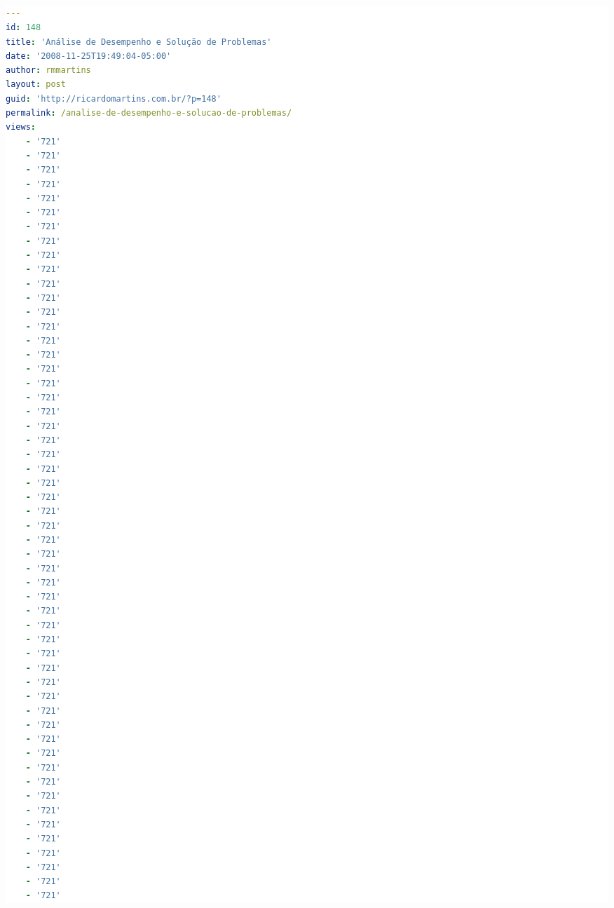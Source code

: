 ```yaml
---
id: 148
title: 'Análise de Desempenho e Solução de Problemas'
date: '2008-11-25T19:49:04-05:00'
author: rmmartins
layout: post
guid: 'http://ricardomartins.com.br/?p=148'
permalink: /analise-de-desempenho-e-solucao-de-problemas/
views:
    - '721'
    - '721'
    - '721'
    - '721'
    - '721'
    - '721'
    - '721'
    - '721'
    - '721'
    - '721'
    - '721'
    - '721'
    - '721'
    - '721'
    - '721'
    - '721'
    - '721'
    - '721'
    - '721'
    - '721'
    - '721'
    - '721'
    - '721'
    - '721'
    - '721'
    - '721'
    - '721'
    - '721'
    - '721'
    - '721'
    - '721'
    - '721'
    - '721'
    - '721'
    - '721'
    - '721'
    - '721'
    - '721'
    - '721'
    - '721'
    - '721'
    - '721'
    - '721'
    - '721'
    - '721'
    - '721'
    - '721'
    - '721'
    - '721'
    - '721'
    - '721'
    - '721'
    - '721'
    - '721'
```